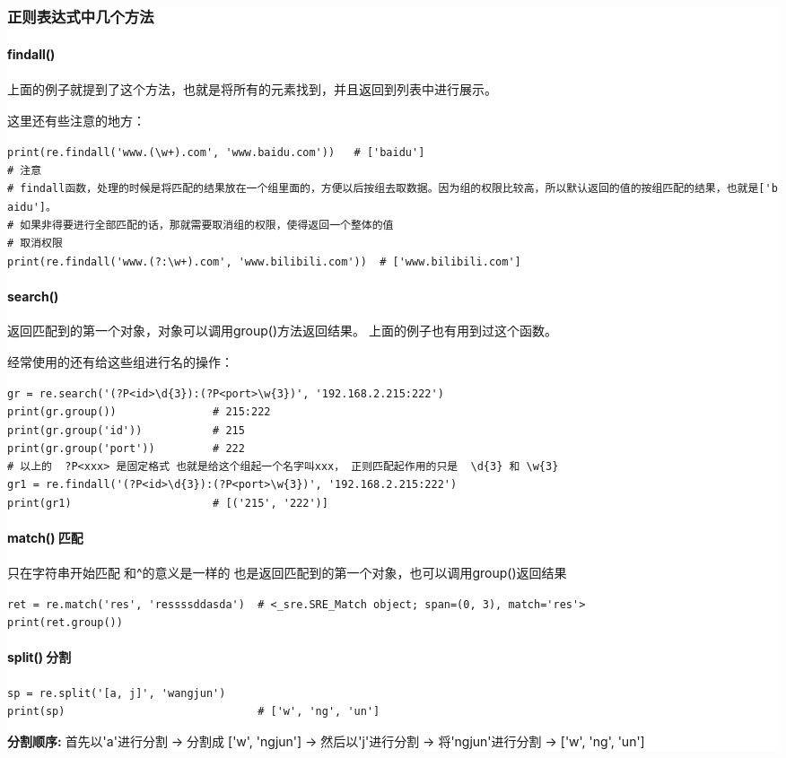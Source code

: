 


### 正则表达式中几个方法

#### findall() 

上面的例子就提到了这个方法，也就是将所有的元素找到，并且返回到列表中进行展示。

这里还有些注意的地方：

```
print(re.findall('www.(\w+).com', 'www.baidu.com'))   # ['baidu']
# 注意
# findall函数，处理的时候是将匹配的结果放在一个组里面的，方便以后按组去取数据。因为组的权限比较高，所以默认返回的值的按组匹配的结果，也就是['baidu']。
# 如果非得要进行全部匹配的话，那就需要取消组的权限，使得返回一个整体的值
# 取消权限
print(re.findall('www.(?:\w+).com', 'www.bilibili.com'))  # ['www.bilibili.com']
```


#### search()
返回匹配到的第一个对象，对象可以调用group()方法返回结果。
上面的例子也有用到过这个函数。

经常使用的还有给这些组进行名的操作：

```
gr = re.search('(?P<id>\d{3}):(?P<port>\w{3})', '192.168.2.215:222')
print(gr.group())               # 215:222
print(gr.group('id'))           # 215
print(gr.group('port'))         # 222
# 以上的  ?P<xxx> 是固定格式 也就是给这个组起一个名字叫xxx， 正则匹配起作用的只是  \d{3} 和 \w{3}
gr1 = re.findall('(?P<id>\d{3}):(?P<port>\w{3})', '192.168.2.215:222')
print(gr1)                      # [('215', '222')]
```


#### match() 匹配

只在字符串开始匹配 和^的意义是一样的 也是返回匹配到的第一个对象，也可以调用group()返回结果

```
ret = re.match('res', 'ressssddasda')  # <_sre.SRE_Match object; span=(0, 3), match='res'>
print(ret.group())  
```


#### split() 分割

```
sp = re.split('[a, j]', 'wangjun') 
print(sp)                              # ['w', 'ng', 'un']
```

**分割顺序:**
首先以'a'进行分割 -> 分割成 ['w', 'ngjun'] -> 然后以'j'进行分割 -> 将'ngjun'进行分割 -> ['w', 'ng', 'un']


